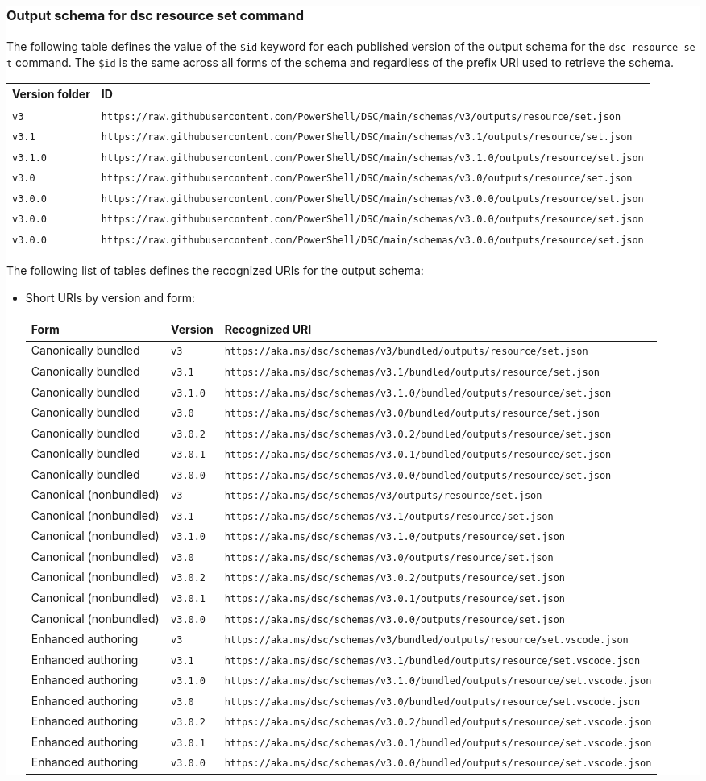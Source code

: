 ### Output schema for dsc resource set command

The following table defines the value of the `$id` keyword for each published version of the output
schema for the `dsc resource set` command. The `$id` is the same across all forms of the schema and
regardless of the prefix URI used to retrieve the schema.

| Version folder | ID                                                                                               |
|:---------------|:-------------------------------------------------------------------------------------------------|
| `v3`           | `https://raw.githubusercontent.com/PowerShell/DSC/main/schemas/v3/outputs/resource/set.json`     |
| `v3.1`         | `https://raw.githubusercontent.com/PowerShell/DSC/main/schemas/v3.1/outputs/resource/set.json`   |
| `v3.1.0`       | `https://raw.githubusercontent.com/PowerShell/DSC/main/schemas/v3.1.0/outputs/resource/set.json` |
| `v3.0`         | `https://raw.githubusercontent.com/PowerShell/DSC/main/schemas/v3.0/outputs/resource/set.json`   |
| `v3.0.0`       | `https://raw.githubusercontent.com/PowerShell/DSC/main/schemas/v3.0.0/outputs/resource/set.json` |
| `v3.0.0`       | `https://raw.githubusercontent.com/PowerShell/DSC/main/schemas/v3.0.0/outputs/resource/set.json` |
| `v3.0.0`       | `https://raw.githubusercontent.com/PowerShell/DSC/main/schemas/v3.0.0/outputs/resource/set.json` |

The following list of tables defines the recognized URIs for the output schema:

- Short URIs by version and form:

  | Form                   | Version  | Recognized URI                                                               |
  |:-----------------------|:---------|:-----------------------------------------------------------------------------|
  | Canonically bundled    | `v3`     | `https://aka.ms/dsc/schemas/v3/bundled/outputs/resource/set.json`            |
  | Canonically bundled    | `v3.1`   | `https://aka.ms/dsc/schemas/v3.1/bundled/outputs/resource/set.json`          |
  | Canonically bundled    | `v3.1.0` | `https://aka.ms/dsc/schemas/v3.1.0/bundled/outputs/resource/set.json`        |
  | Canonically bundled    | `v3.0`   | `https://aka.ms/dsc/schemas/v3.0/bundled/outputs/resource/set.json`          |
  | Canonically bundled    | `v3.0.2` | `https://aka.ms/dsc/schemas/v3.0.2/bundled/outputs/resource/set.json`        |
  | Canonically bundled    | `v3.0.1` | `https://aka.ms/dsc/schemas/v3.0.1/bundled/outputs/resource/set.json`        |
  | Canonically bundled    | `v3.0.0` | `https://aka.ms/dsc/schemas/v3.0.0/bundled/outputs/resource/set.json`        |
  | Canonical (nonbundled) | `v3`     | `https://aka.ms/dsc/schemas/v3/outputs/resource/set.json`                    |
  | Canonical (nonbundled) | `v3.1`   | `https://aka.ms/dsc/schemas/v3.1/outputs/resource/set.json`                  |
  | Canonical (nonbundled) | `v3.1.0` | `https://aka.ms/dsc/schemas/v3.1.0/outputs/resource/set.json`                |
  | Canonical (nonbundled) | `v3.0`   | `https://aka.ms/dsc/schemas/v3.0/outputs/resource/set.json`                  |
  | Canonical (nonbundled) | `v3.0.2` | `https://aka.ms/dsc/schemas/v3.0.2/outputs/resource/set.json`                |
  | Canonical (nonbundled) | `v3.0.1` | `https://aka.ms/dsc/schemas/v3.0.1/outputs/resource/set.json`                |
  | Canonical (nonbundled) | `v3.0.0` | `https://aka.ms/dsc/schemas/v3.0.0/outputs/resource/set.json`                |
  | Enhanced authoring     | `v3`     | `https://aka.ms/dsc/schemas/v3/bundled/outputs/resource/set.vscode.json`     |
  | Enhanced authoring     | `v3.1`   | `https://aka.ms/dsc/schemas/v3.1/bundled/outputs/resource/set.vscode.json`   |
  | Enhanced authoring     | `v3.1.0` | `https://aka.ms/dsc/schemas/v3.1.0/bundled/outputs/resource/set.vscode.json` |
  | Enhanced authoring     | `v3.0`   | `https://aka.ms/dsc/schemas/v3.0/bundled/outputs/resource/set.vscode.json`   |
  | Enhanced authoring     | `v3.0.2` | `https://aka.ms/dsc/schemas/v3.0.2/bundled/outputs/resource/set.vscode.json` |
  | Enhanced authoring     | `v3.0.1` | `https://aka.ms/dsc/schemas/v3.0.1/bundled/outputs/resource/set.vscode.json` |
  | Enhanced authoring     | `v3.0.0` | `https://aka.ms/dsc/schemas/v3.0.0/bundled/outputs/resource/set.vscode.json` |
